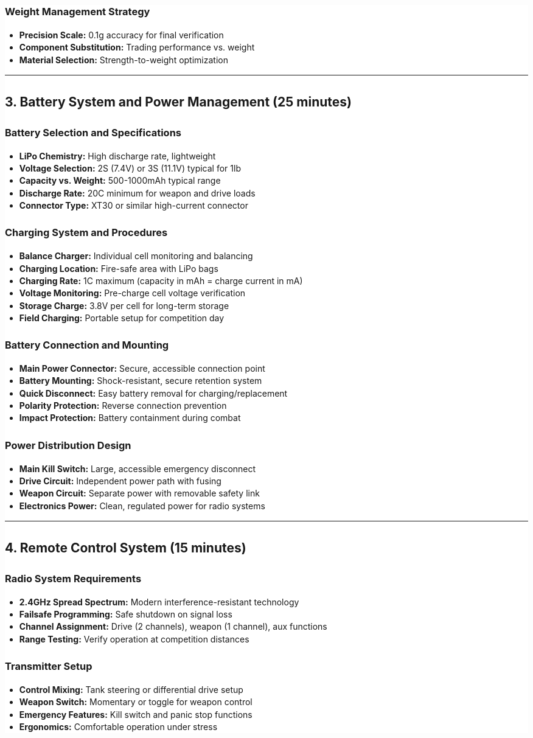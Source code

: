 ### Weight Management Strategy
- **Precision Scale:** 0.1g accuracy for final verification
- **Component Substitution:** Trading performance vs. weight
- **Material Selection:** Strength-to-weight optimization

---

## 3. Battery System and Power Management (25 minutes)

### Battery Selection and Specifications
- **LiPo Chemistry:** High discharge rate, lightweight
- **Voltage Selection:** 2S (7.4V) or 3S (11.1V) typical for 1lb
- **Capacity vs. Weight:** 500-1000mAh typical range
- **Discharge Rate:** 20C minimum for weapon and drive loads
- **Connector Type:** XT30 or similar high-current connector

### Charging System and Procedures
- **Balance Charger:** Individual cell monitoring and balancing
- **Charging Location:** Fire-safe area with LiPo bags
- **Charging Rate:** 1C maximum (capacity in mAh = charge current in mA)
- **Voltage Monitoring:** Pre-charge cell voltage verification
- **Storage Charge:** 3.8V per cell for long-term storage
- **Field Charging:** Portable setup for competition day

### Battery Connection and Mounting
- **Main Power Connector:** Secure, accessible connection point
- **Battery Mounting:** Shock-resistant, secure retention system
- **Quick Disconnect:** Easy battery removal for charging/replacement
- **Polarity Protection:** Reverse connection prevention
- **Impact Protection:** Battery containment during combat

### Power Distribution Design
- **Main Kill Switch:** Large, accessible emergency disconnect
- **Drive Circuit:** Independent power path with fusing
- **Weapon Circuit:** Separate power with removable safety link
- **Electronics Power:** Clean, regulated power for radio systems

---

## 4. Remote Control System (15 minutes)

### Radio System Requirements
- **2.4GHz Spread Spectrum:** Modern interference-resistant technology
- **Failsafe Programming:** Safe shutdown on signal loss
- **Channel Assignment:** Drive (2 channels), weapon (1 channel), aux functions
- **Range Testing:** Verify operation at competition distances

### Transmitter Setup
- **Control Mixing:** Tank steering or differential drive setup
- **Weapon Switch:** Momentary or toggle for weapon control
- **Emergency Features:** Kill switch and panic stop functions
- **Ergonomics:** Comfortable operation under stress
